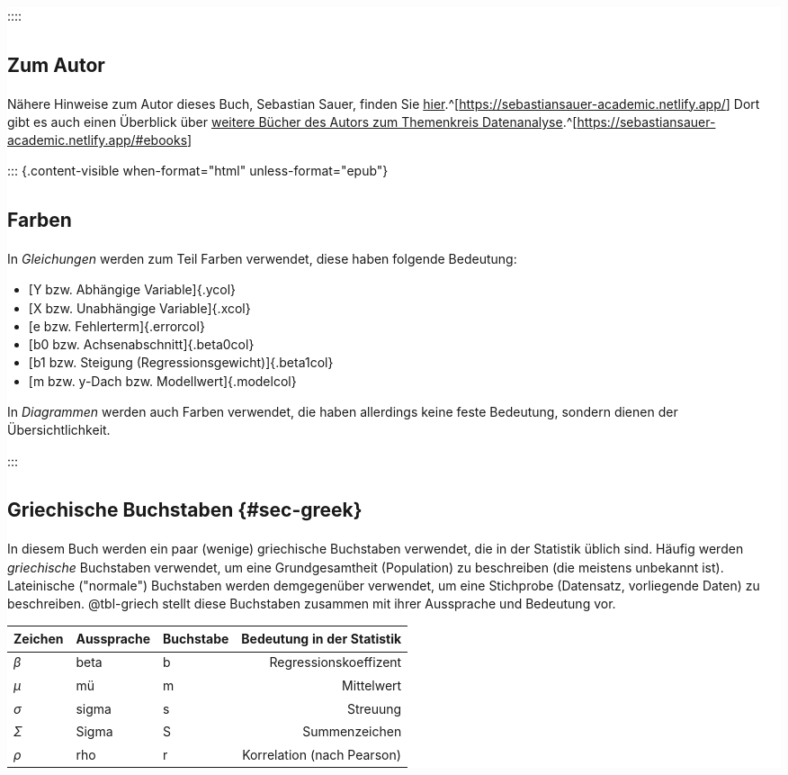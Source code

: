 ::::











## Zum Autor


Nähere Hinweise zum Autor dieses Buch, Sebastian Sauer, finden Sie [hier](https://sebastiansauer-academic.netlify.app/).^[<https://sebastiansauer-academic.netlify.app/>]
Dort gibt es auch einen Überblick über [weitere Bücher des Autors zum Themenkreis Datenanalyse](https://sebastiansauer-academic.netlify.app/#ebooks).^[<https://sebastiansauer-academic.netlify.app/#ebooks>]







::: {.content-visible when-format="html" unless-format="epub"}

## Farben


In *Gleichungen* werden zum Teil Farben verwendet, diese haben folgende Bedeutung:

- [Y bzw. Abhängige Variable]{.ycol}
- [X bzw. Unabhängige Variable]{.xcol}
- [e bzw. Fehlerterm]{.errorcol}
- [b0 bzw. Achsenabschnitt]{.beta0col}
- [b1 bzw. Steigung (Regressionsgewicht)]{.beta1col}
- [m bzw. y-Dach bzw. Modellwert]{.modelcol}


In *Diagrammen* werden auch Farben verwendet, die haben allerdings keine feste Bedeutung, sondern dienen der Übersichtlichkeit.

:::

## Griechische Buchstaben {#sec-greek}





In diesem Buch werden ein paar (wenige) griechische Buchstaben verwendet,
die in der Statistik üblich sind.
Häufig werden *griechische* Buchstaben verwendet, um eine Grundgesamtheit (Population) zu beschreiben (die meistens unbekannt ist).
Lateinische ("normale") Buchstaben werden demgegenüber verwendet, um eine Stichprobe (Datensatz, vorliegende Daten) zu beschreiben.
@tbl-griech stellt diese Buchstaben zusammen mit ihrer Aussprache und Bedeutung vor.



| Zeichen      | Aussprache | Buchstabe | Bedeutung in der Statistik |
|--------------|------------|-----------|---------------------------:|
| $\beta$      |  beta      |         b |      Regressionskoeffizent |
| $\mu$        |  mü        |         m |                 Mittelwert |
| $\sigma$     | sigma      |         s |             Streuung       |
| $\Sigma$     | Sigma      |         S | Summenzeichen   |
| $\rho$       | rho        |         r | Korrelation (nach Pearson) |
